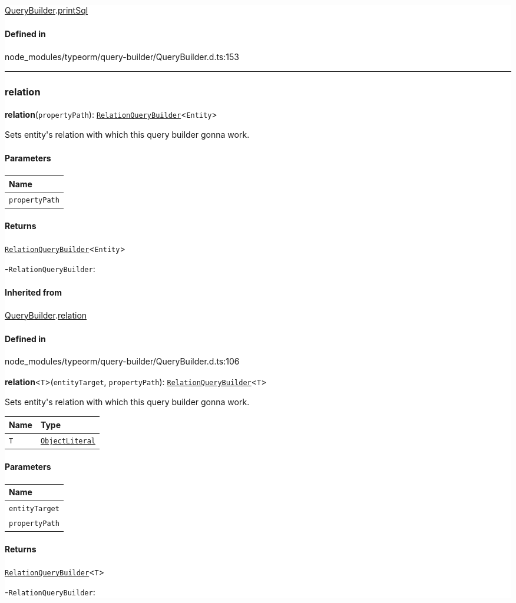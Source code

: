 [QueryBuilder](QueryBuilder.md).[printSql](QueryBuilder.md#printsql)

#### Defined in

node_modules/typeorm/query-builder/QueryBuilder.d.ts:153

___

### relation

**relation**(`propertyPath`): [`RelationQueryBuilder`](RelationQueryBuilder.md)<`Entity`\>

Sets entity's relation with which this query builder gonna work.

#### Parameters

| Name |
| :------ |
| `propertyPath` | `string` |

#### Returns

[`RelationQueryBuilder`](RelationQueryBuilder.md)<`Entity`\>

-`RelationQueryBuilder`: 

#### Inherited from

[QueryBuilder](QueryBuilder.md).[relation](QueryBuilder.md#relation)

#### Defined in

node_modules/typeorm/query-builder/QueryBuilder.d.ts:106

**relation**<`T`\>(`entityTarget`, `propertyPath`): [`RelationQueryBuilder`](RelationQueryBuilder.md)<`T`\>

Sets entity's relation with which this query builder gonna work.

| Name | Type |
| :------ | :------ |
| `T` | [`ObjectLiteral`](../interfaces/ObjectLiteral.md) |

#### Parameters

| Name |
| :------ |
| `entityTarget` | [`EntityTarget`](../types/EntityTarget.md)<`T`\> |
| `propertyPath` | `string` |

#### Returns

[`RelationQueryBuilder`](RelationQueryBuilder.md)<`T`\>

-`RelationQueryBuilder`: 
